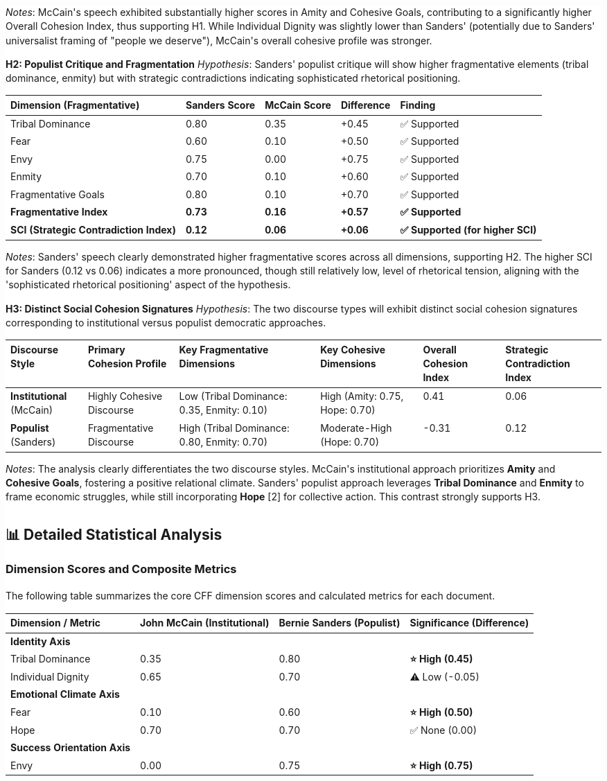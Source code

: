 *Notes*: McCain's speech exhibited substantially higher scores in Amity and Cohesive Goals, contributing to a significantly higher Overall Cohesion Index, thus supporting H1. While Individual Dignity was slightly lower than Sanders' (potentially due to Sanders' universalist framing of "people we deserve"), McCain's overall cohesive profile was stronger.

**H2: Populist Critique and Fragmentation**
*Hypothesis*: Sanders' populist critique will show higher fragmentative elements (tribal dominance, enmity) but with strategic contradictions indicating sophisticated rhetorical positioning.

| Dimension (Fragmentative) | Sanders Score | McCain Score | Difference | Finding          |
| :------------------------ | :------------ | :----------- | :--------- | :--------------- |
| Tribal Dominance          | 0.80          | 0.35         | +0.45      | ✅ Supported     |
| Fear                      | 0.60          | 0.10         | +0.50      | ✅ Supported     |
| Envy                      | 0.75          | 0.00         | +0.75      | ✅ Supported     |
| Enmity                    | 0.70          | 0.10         | +0.60      | ✅ Supported     |
| Fragmentative Goals       | 0.80          | 0.10         | +0.70      | ✅ Supported     |
| **Fragmentative Index**   | **0.73**      | **0.16**     | **+0.57**  | **✅ Supported** |
| **SCI (Strategic Contradiction Index)** | **0.12** | **0.06** | **+0.06** | **✅ Supported (for higher SCI)** |

*Notes*: Sanders' speech clearly demonstrated higher fragmentative scores across all dimensions, supporting H2. The higher SCI for Sanders (0.12 vs 0.06) indicates a more pronounced, though still relatively low, level of rhetorical tension, aligning with the 'sophisticated rhetorical positioning' aspect of the hypothesis.

**H3: Distinct Social Cohesion Signatures**
*Hypothesis*: The two discourse types will exhibit distinct social cohesion signatures corresponding to institutional versus populist democratic approaches.

| Discourse Style  | Primary Cohesion Profile      | Key Fragmentative Dimensions | Key Cohesive Dimensions     | Overall Cohesion Index | Strategic Contradiction Index |
| :--------------- | :---------------------------- | :--------------------------- | :-------------------------- | :--------------------- | :---------------------------- |
| **Institutional** (McCain) | Highly Cohesive Discourse     | Low (Tribal Dominance: 0.35, Enmity: 0.10) | High (Amity: 0.75, Hope: 0.70) | 0.41                   | 0.06                          |
| **Populist** (Sanders)     | Fragmentative Discourse       | High (Tribal Dominance: 0.80, Enmity: 0.70) | Moderate-High (Hope: 0.70) | -0.31                  | 0.12                          |

*Notes*: The analysis clearly differentiates the two discourse styles. McCain's institutional approach prioritizes **Amity** and **Cohesive Goals**, fostering a positive relational climate. Sanders' populist approach leverages **Tribal Dominance** and **Enmity** to frame economic struggles, while still incorporating **Hope** [2] for collective action. This contrast strongly supports H3.

## 📊 Detailed Statistical Analysis

### Dimension Scores and Composite Metrics

The following table summarizes the core CFF dimension scores and calculated metrics for each document.

| Dimension / Metric                     | John McCain (Institutional) | Bernie Sanders (Populist) | Significance (Difference) |
| :------------------------------------- | :-------------------------- | :------------------------ | :------------------------ |
| **Identity Axis**                      |                             |                           |                           |
| Tribal Dominance                       | 0.35                        | 0.80                      | **⭐ High (0.45)**        |
| Individual Dignity                     | 0.65                        | 0.70                      | ⚠️ Low (-0.05)           |
| **Emotional Climate Axis**             |                             |                           |                           |
| Fear                                   | 0.10                        | 0.60                      | **⭐ High (0.50)**        |
| Hope                                   | 0.70                        | 0.70                      | ✅ None (0.00)           |
| **Success Orientation Axis**           |                             |                           |                           |
| Envy                                   | 0.00                        | 0.75                      | **⭐ High (0.75)**        |
